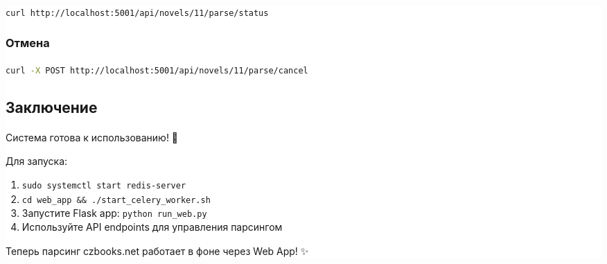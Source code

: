 ```bash
curl http://localhost:5001/api/novels/11/parse/status
```

### Отмена

```bash
curl -X POST http://localhost:5001/api/novels/11/parse/cancel
```

## Заключение

Система готова к использованию! 🎉

Для запуска:

1. `sudo systemctl start redis-server`
2. `cd web_app && ./start_celery_worker.sh`
3. Запустите Flask app: `python run_web.py`
4. Используйте API endpoints для управления парсингом

Теперь парсинг czbooks.net работает в фоне через Web App! ✨
